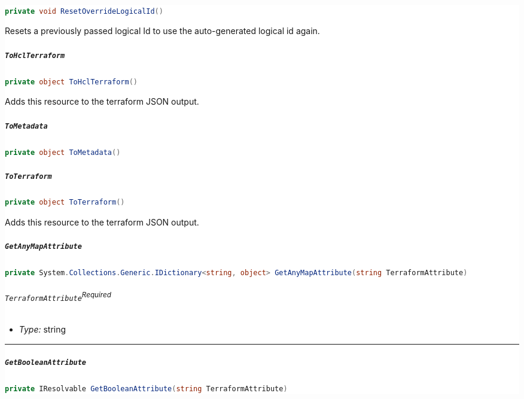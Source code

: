 ```csharp
private void ResetOverrideLogicalId()
```

Resets a previously passed logical Id to use the auto-generated logical id again.

##### `ToHclTerraform` <a name="ToHclTerraform" id="@cdktf/provider-kubernetes.dataKubernetesStorageClass.DataKubernetesStorageClass.toHclTerraform"></a>

```csharp
private object ToHclTerraform()
```

Adds this resource to the terraform JSON output.

##### `ToMetadata` <a name="ToMetadata" id="@cdktf/provider-kubernetes.dataKubernetesStorageClass.DataKubernetesStorageClass.toMetadata"></a>

```csharp
private object ToMetadata()
```

##### `ToTerraform` <a name="ToTerraform" id="@cdktf/provider-kubernetes.dataKubernetesStorageClass.DataKubernetesStorageClass.toTerraform"></a>

```csharp
private object ToTerraform()
```

Adds this resource to the terraform JSON output.

##### `GetAnyMapAttribute` <a name="GetAnyMapAttribute" id="@cdktf/provider-kubernetes.dataKubernetesStorageClass.DataKubernetesStorageClass.getAnyMapAttribute"></a>

```csharp
private System.Collections.Generic.IDictionary<string, object> GetAnyMapAttribute(string TerraformAttribute)
```

###### `TerraformAttribute`<sup>Required</sup> <a name="TerraformAttribute" id="@cdktf/provider-kubernetes.dataKubernetesStorageClass.DataKubernetesStorageClass.getAnyMapAttribute.parameter.terraformAttribute"></a>

- *Type:* string

---

##### `GetBooleanAttribute` <a name="GetBooleanAttribute" id="@cdktf/provider-kubernetes.dataKubernetesStorageClass.DataKubernetesStorageClass.getBooleanAttribute"></a>

```csharp
private IResolvable GetBooleanAttribute(string TerraformAttribute)
```
